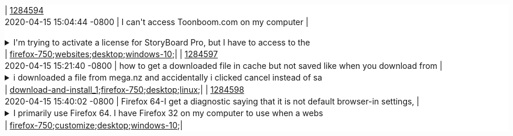 | [1284594](https://support.mozilla.org/questions/1284594)<br>2020-04-15 15:04:44 -0800 | I can't access Toonboom.com on my computer |<details><summary>I'm trying to activate a license for StoryBoard Pro, but I have to access to the</summary></details> | [firefox-750](https://support.mozilla.org/en-US/questions/firefox?tagged=firefox-750);[websites](https://support.mozilla.org/en-US/questions/firefox?tagged=websites);[desktop](https://support.mozilla.org/en-US/questions/firefox?tagged=desktop);[windows-10](https://support.mozilla.org/en-US/questions/firefox?tagged=windows-10);|
| [1284597](https://support.mozilla.org/questions/1284597)<br>2020-04-15 15:21:40 -0800 | how to get a downloaded file in cache but not saved like when you download from  |<details><summary>i downloaded a file from mega.nz and accidentally i clicked cancel instead of sa</summary></details> | [download-and-install_1](https://support.mozilla.org/en-US/questions/firefox?tagged=download-and-install_1);[firefox-750](https://support.mozilla.org/en-US/questions/firefox?tagged=firefox-750);[desktop](https://support.mozilla.org/en-US/questions/firefox?tagged=desktop);[linux](https://support.mozilla.org/en-US/questions/firefox?tagged=linux);|
| [1284598](https://support.mozilla.org/questions/1284598)<br>2020-04-15 15:40:02 -0800 | Firefox 64-I get a diagnostic saying that it is not default browser-in settings, |<details><summary>I primarily use Firefox 64.  I have Firefox 32 on my computer to use when a webs</summary></details> | [firefox-750](https://support.mozilla.org/en-US/questions/firefox?tagged=firefox-750);[customize](https://support.mozilla.org/en-US/questions/firefox?tagged=customize);[desktop](https://support.mozilla.org/en-US/questions/firefox?tagged=desktop);[windows-10](https://support.mozilla.org/en-US/questions/firefox?tagged=windows-10);|
